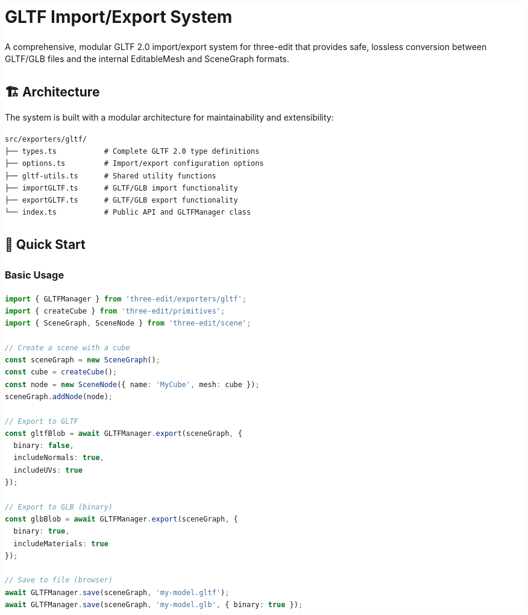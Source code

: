 # GLTF Import/Export System

A comprehensive, modular GLTF 2.0 import/export system for three-edit that provides safe, lossless conversion between GLTF/GLB files and the internal EditableMesh and SceneGraph formats.

## 🏗️ Architecture

The system is built with a modular architecture for maintainability and extensibility:

```
src/exporters/gltf/
├── types.ts           # Complete GLTF 2.0 type definitions
├── options.ts         # Import/export configuration options
├── gltf-utils.ts      # Shared utility functions
├── importGLTF.ts      # GLTF/GLB import functionality
├── exportGLTF.ts      # GLTF/GLB export functionality
└── index.ts           # Public API and GLTFManager class
```

## 🚀 Quick Start

### Basic Usage

```typescript
import { GLTFManager } from 'three-edit/exporters/gltf';
import { createCube } from 'three-edit/primitives';
import { SceneGraph, SceneNode } from 'three-edit/scene';

// Create a scene with a cube
const sceneGraph = new SceneGraph();
const cube = createCube();
const node = new SceneNode({ name: 'MyCube', mesh: cube });
sceneGraph.addNode(node);

// Export to GLTF
const gltfBlob = await GLTFManager.export(sceneGraph, {
  binary: false,
  includeNormals: true,
  includeUVs: true
});

// Export to GLB (binary)
const glbBlob = await GLTFManager.export(sceneGraph, {
  binary: true,
  includeMaterials: true
});

// Save to file (browser)
await GLTFManager.save(sceneGraph, 'my-model.gltf');
await GLTFManager.save(sceneGraph, 'my-model.glb', { binary: true });
```
